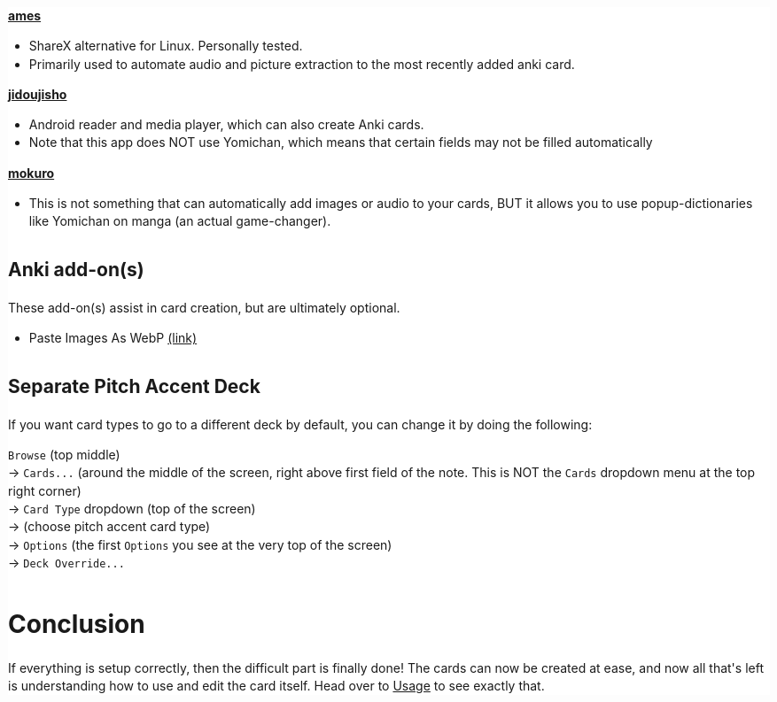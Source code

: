 [**ames**](https://github.com/eshrh/ames)
* ShareX alternative for Linux. Personally tested.
* Primarily used to automate audio and picture extraction to the most recently added anki card.

[**jidoujisho**](https://github.com/lrorpilla/jidoujisho)
* Android reader and media player, which can also create Anki cards.
* Note that this app does NOT use Yomichan, which means that certain fields may not be filled automatically

[**mokuro**](https://github.com/kha-white/mokuro)
* This is not something that can automatically add images or audio to your cards,
  BUT it allows you to use popup-dictionaries like Yomichan on manga (an actual game-changer).





## Anki add-on(s)
These add-on(s) assist in card creation, but are ultimately optional.
* Paste Images As WebP [(link)](https://ankiweb.net/shared/info/1151815987)


## Separate Pitch Accent Deck
If you want card types to go to a different deck by default, you can change it by doing the following:

`Browse` (top middle) <br>
→  `Cards...` (around the middle of the screen, right above first field of the note. This is NOT the `Cards` dropdown menu at the top right corner) <br>
→  `Card Type` dropdown (top of the screen) <br>
→  (choose pitch accent card type) <br>
→  `Options` (the first `Options` you see at the very top of the screen) <br>
→  `Deck Override...`


# Conclusion
If everything is setup correctly, then the difficult part is finally done!
The cards can now be created at ease, and now all that's left is understanding how to
use and edit the card itself.
Head over to [Usage](usage) to see exactly that.


